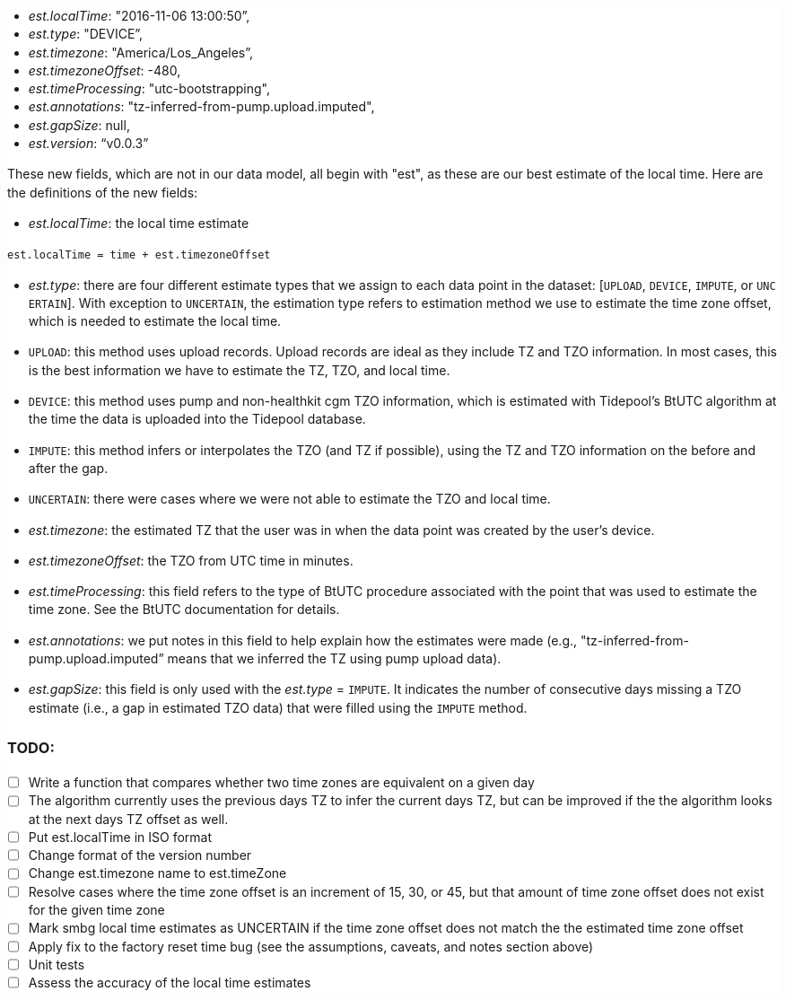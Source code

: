 * _est.localTime_: "2016-11-06 13:00:50”,
* _est.type_: "DEVICE”,
* _est.timezone_: "America/Los_Angeles”,
* _est.timezoneOffset_: -480,
* _est.timeProcessing_: "utc-bootstrapping",
* _est.annotations_: "tz-inferred-from-pump.upload.imputed",
* _est.gapSize_: null,
* _est.version_: “v0.0.3”

These new fields, which are not in our data model, all begin with "est", as these are our best estimate of the local time. Here are the definitions of the new fields:

* _est.localTime_: the local time estimate 

```
est.localTime = time + est.timezoneOffset
```

* _est.type_: there are four different estimate types that we assign to each data point in the dataset: [`UPLOAD`, `DEVICE`, `IMPUTE`, or `UNCERTAIN`]. With exception to `UNCERTAIN`, the estimation type refers to estimation method we use to estimate the time zone offset, which is needed to estimate the local time.

 * `UPLOAD`: this method uses upload records. Upload records are ideal as they include TZ and TZO information. In most cases, this is the best information we have to estimate the TZ, TZO, and local time.

 * `DEVICE`: this method uses pump and non-healthkit cgm TZO information, which is estimated with Tidepool’s BtUTC algorithm at the time the data is uploaded into the Tidepool database.

 * `IMPUTE`: this method infers or interpolates the TZO (and TZ if possible), using the TZ and TZO information on the before and after the gap. 

 * `UNCERTAIN`: there were cases where we were not able to estimate the TZO and local time. 

* _est.timezone_: the estimated TZ that the user was in when the data point was created by the user’s device.

* _est.timezoneOffset_: the TZO from UTC time in minutes.

* _est.timeProcessing_: this field refers to the type of BtUTC procedure associated with the point that was used to estimate the time zone. See the BtUTC documentation for details.

* _est.annotations_: we put notes in this field to help explain how the estimates were made (e.g., "tz-inferred-from-pump.upload.imputed” means that we inferred the TZ using pump upload data).

* _est.gapSize_: this field is only used with the _est.type_ = `IMPUTE`. It indicates the number of consecutive days missing a TZO estimate (i.e., a gap in estimated TZO data) that were filled using the `IMPUTE` method. 

### TODO:
- [ ] Write a function that compares whether two time zones are equivalent on a given day
- [ ] The algorithm currently uses the previous days TZ to infer the current days TZ, but can be improved
if the the algorithm looks at the next days TZ offset as well.
- [ ] Put est.localTime in ISO format
- [ ] Change format of the version number
- [ ] Change est.timezone name to est.timeZone 
- [ ] Resolve cases where the time zone offset is an increment of 15, 30, or 45, but that amount of time zone offset does not exist for the given time zone
- [ ] Mark smbg local time estimates as UNCERTAIN if the time zone offset does not match the the estimated time zone offset
- [ ] Apply fix to the factory reset time bug (see the assumptions, caveats, and notes section above)
- [ ] Unit tests
- [ ] Assess the accuracy of the local time estimates
